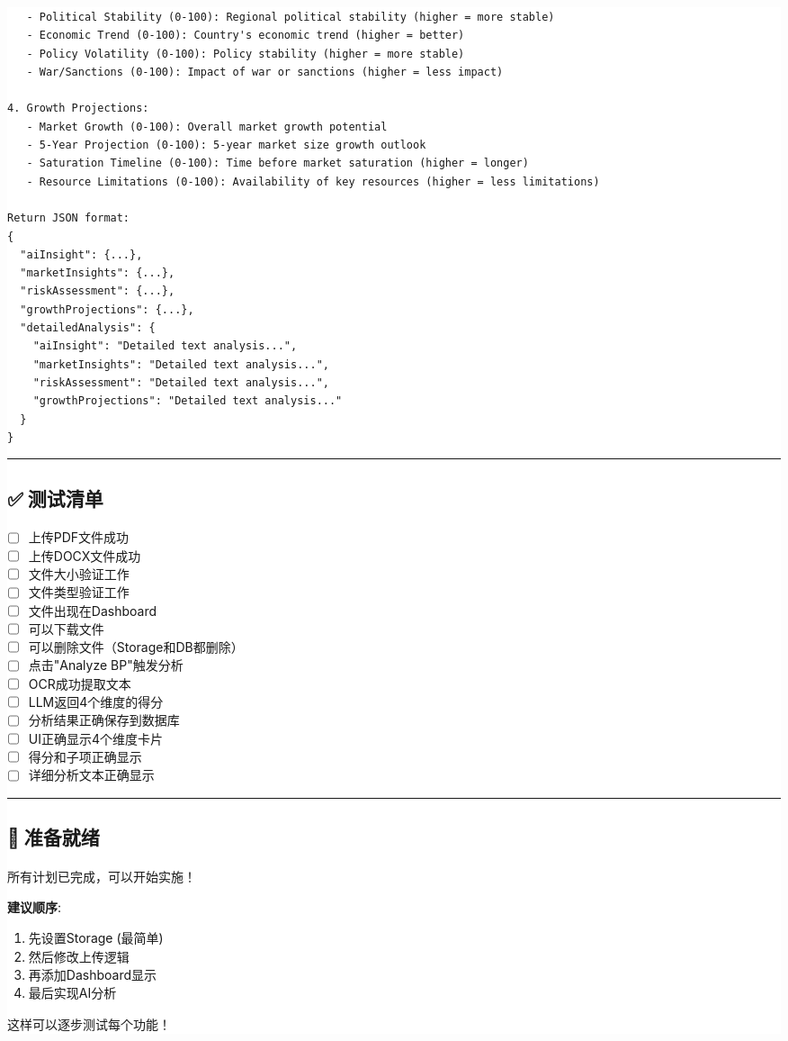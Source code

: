 ```
   - Political Stability (0-100): Regional political stability (higher = more stable)
   - Economic Trend (0-100): Country's economic trend (higher = better)
   - Policy Volatility (0-100): Policy stability (higher = more stable)
   - War/Sanctions (0-100): Impact of war or sanctions (higher = less impact)

4. Growth Projections:
   - Market Growth (0-100): Overall market growth potential
   - 5-Year Projection (0-100): 5-year market size growth outlook
   - Saturation Timeline (0-100): Time before market saturation (higher = longer)
   - Resource Limitations (0-100): Availability of key resources (higher = less limitations)

Return JSON format:
{
  "aiInsight": {...},
  "marketInsights": {...},
  "riskAssessment": {...},
  "growthProjections": {...},
  "detailedAnalysis": {
    "aiInsight": "Detailed text analysis...",
    "marketInsights": "Detailed text analysis...",
    "riskAssessment": "Detailed text analysis...",
    "growthProjections": "Detailed text analysis..."
  }
}
```

---

## ✅ 测试清单

- [ ] 上传PDF文件成功
- [ ] 上传DOCX文件成功
- [ ] 文件大小验证工作
- [ ] 文件类型验证工作
- [ ] 文件出现在Dashboard
- [ ] 可以下载文件
- [ ] 可以删除文件（Storage和DB都删除）
- [ ] 点击"Analyze BP"触发分析
- [ ] OCR成功提取文本
- [ ] LLM返回4个维度的得分
- [ ] 分析结果正确保存到数据库
- [ ] UI正确显示4个维度卡片
- [ ] 得分和子项正确显示
- [ ] 详细分析文本正确显示

---

## 🚀 准备就绪

所有计划已完成，可以开始实施！

**建议顺序**:
1. 先设置Storage (最简单)
2. 然后修改上传逻辑
3. 再添加Dashboard显示
4. 最后实现AI分析

这样可以逐步测试每个功能！

